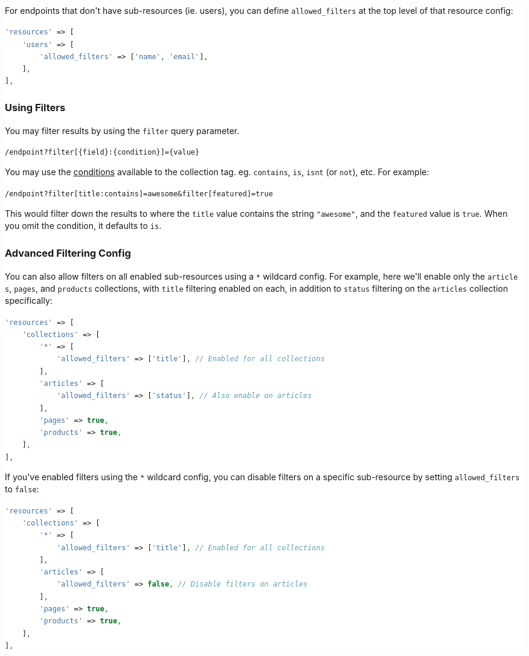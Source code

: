 For endpoints that don't have sub-resources (ie. users), you can define `allowed_filters` at the top level of that resource config:

```php
'resources' => [
    'users' => [
        'allowed_filters' => ['name', 'email'],
    ],
],
```

### Using Filters

You may filter results by using the `filter` query parameter.

``` url
/endpoint?filter[{field}:{condition}]={value}
```

You may use the [conditions](/conditions) available to the collection tag. eg. `contains`, `is`, `isnt` (or `not`), etc. For example:

``` url
/endpoint?filter[title:contains]=awesome&filter[featured]=true
```

This would filter down the results to where the `title` value contains the string `"awesome"`, and the `featured`
value is `true`. When you omit the condition, it defaults to `is`.

### Advanced Filtering Config

You can also allow filters on all enabled sub-resources using a `*` wildcard config. For example, here we'll enable only the `articles`, `pages`, and `products` collections, with `title` filtering enabled on each, in addition to `status` filtering on the `articles` collection specifically: 

```php
'resources' => [
    'collections' => [
        '*' => [
            'allowed_filters' => ['title'], // Enabled for all collections
        ],
        'articles' => [
            'allowed_filters' => ['status'], // Also enable on articles
        ],
        'pages' => true,
        'products' => true,
    ],
],
```

If you've enabled filters using the `*` wildcard config, you can disable filters on a specific sub-resource by setting `allowed_filters` to `false`:

```php
'resources' => [
    'collections' => [
        '*' => [
            'allowed_filters' => ['title'], // Enabled for all collections
        ],
        'articles' => [
            'allowed_filters' => false, // Disable filters on articles
        ],
        'pages' => true,
        'products' => true,
    ],
],
```
